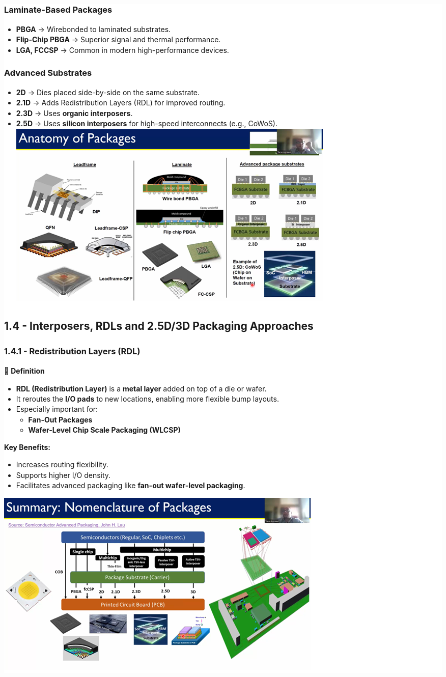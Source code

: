 ### Laminate-Based Packages  
- **PBGA** → Wirebonded to laminated substrates.  
- **Flip-Chip PBGA** → Superior signal and thermal performance.  
- **LGA, FCCSP** → Common in modern high-performance devices.  

### Advanced Substrates  
- **2D** → Dies placed side-by-side on the same substrate.  
- **2.1D** → Adds Redistribution Layers (RDL) for improved routing.  
- **2.3D** → Uses **organic interposers**.  
- **2.5D** → Uses **silicon interposers** for high-speed interconnects (e.g., CoWoS).  
![Thermal Management](https://github.com/ShashwatSinghal123/NASSCOM-Semiconductor-Packaging/blob/main/Picture7.png)

## 1.4 - Interposers, RDLs and 2.5D/3D Packaging Approaches  

### 1.4.1 - Redistribution Layers (RDL)  
🔁 **Definition**  
- **RDL (Redistribution Layer)** is a **metal layer** added on top of a die or wafer.  
- It reroutes the **I/O pads** to new locations, enabling more flexible bump layouts.  
- Especially important for:  
  - **Fan-Out Packages**  
  - **Wafer-Level Chip Scale Packaging (WLCSP)**  

**Key Benefits:**  
- Increases routing flexibility.  
- Supports higher I/O density.  
- Facilitates advanced packaging like **fan-out wafer-level packaging**.  

![Thermal Management](https://github.com/ShashwatSinghal123/NASSCOM-Semiconductor-Packaging/blob/main/Picture8.png)